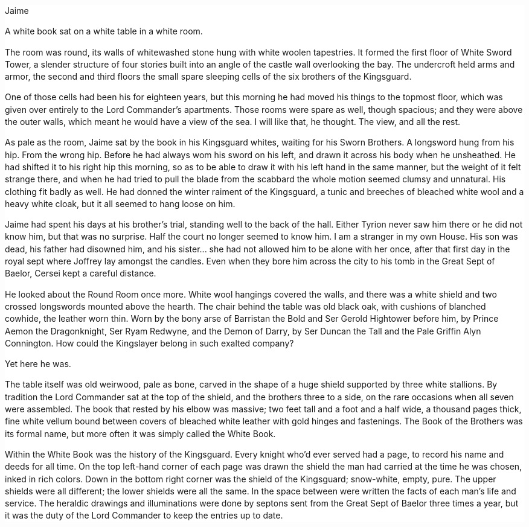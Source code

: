 
Jaime


A white book sat on a white table in a white room.

The room was round, its walls of whitewashed stone hung with white woolen tapestries. It formed the first floor of White Sword Tower, a slender structure of four stories built into an angle of the castle wall overlooking the bay. The undercroft held arms and armor, the second and third floors the small spare sleeping cells of the six brothers of the Kingsguard.

One of those cells had been his for eighteen years, but this morning he had moved his things to the topmost floor, which was given over entirely to the Lord Commander’s apartments. Those rooms were spare as well, though spacious; and they were above the outer walls, which meant he would have a view of the sea. I will like that, he thought. The view, and all the rest.

As pale as the room, Jaime sat by the book in his Kingsguard whites, waiting for his Sworn Brothers. A longsword hung from his hip. From the wrong hip. Before he had always wom his sword on his left, and drawn it across his body when he unsheathed. He had shifted it to his right hip this morning, so as to be able to draw it with his left hand in the same manner, but the weight of it felt strange there, and when he had tried to pull the blade from the scabbard the whole motion seemed clumsy and unnatural. His clothing fit badly as well. He had donned the winter raiment of the Kingsguard, a tunic and breeches of bleached white wool and a heavy white cloak, but it all seemed to hang loose on him.

Jaime had spent his days at his brother’s trial, standing well to the back of the hall. Either Tyrion never saw him there or he did not know him, but that was no surprise. Half the court no longer seemed to know him. I am a stranger in my own House. His son was dead, his father had disowned him, and his sister... she had not allowed him to be alone with her once, after that first day in the royal sept where Joffrey lay amongst the candles. Even when they bore him across the city to his tomb in the Great Sept of Baelor, Cersei kept a careful distance.

He looked about the Round Room once more. White wool hangings covered the walls, and there was a white shield and two crossed longswords mounted above the hearth. The chair behind the table was old black oak, with cushions of blanched cowhide, the leather worn thin. Worn by the bony arse of Barristan the Bold and Ser Gerold Hightower before him, by Prince Aemon the Dragonknight, Ser Ryam Redwyne, and the Demon of Darry, by Ser Duncan the Tall and the Pale Griffin Alyn Connington. How could the Kingslayer belong in such exalted company?

Yet here he was.

The table itself was old weirwood, pale as bone, carved in the shape of a huge shield supported by three white stallions. By tradition the Lord Commander sat at the top of the shield, and the brothers three to a side, on the rare occasions when all seven were assembled. The book that rested by his elbow was massive; two feet tall and a foot and a half wide, a thousand pages thick, fine white vellum bound between covers of bleached white leather with gold hinges and fastenings. The Book of the Brothers was its formal name, but more often it was simply called the White Book.

Within the White Book was the history of the Kingsguard. Every knight who’d ever served had a page, to record his name and deeds for all time. On the top left-hand corner of each page was drawn the shield the man had carried at the time he was chosen, inked in rich colors. Down in the bottom right corner was the shield of the Kingsguard; snow-white, empty, pure. The upper shields were all different; the lower shields were all the same. In the space between were written the facts of each man’s life and service. The heraldic drawings and illuminations were done by septons sent from the Great Sept of Baelor three times a year, but it was the duty of the Lord Commander to keep the entries up to date.

